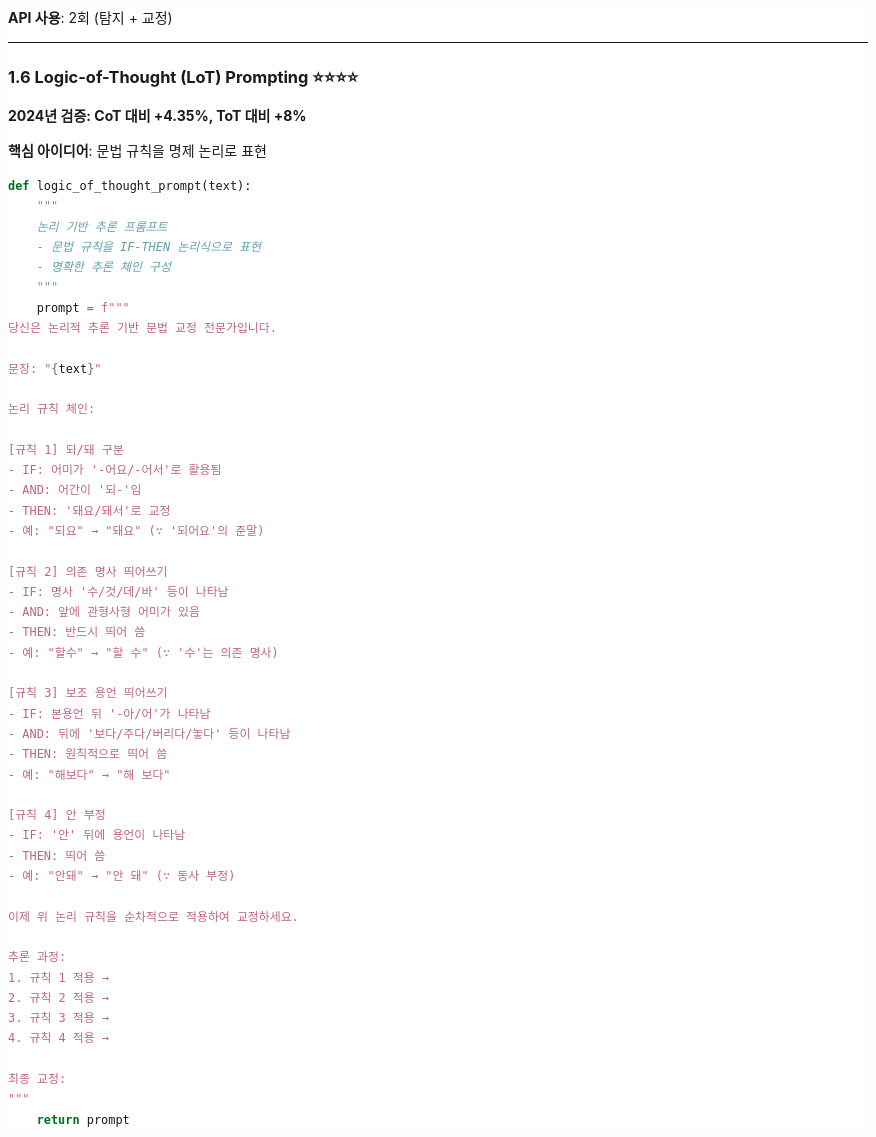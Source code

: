 **API 사용**: 2회 (탐지 + 교정)

---

### 1.6 Logic-of-Thought (LoT) Prompting ⭐⭐⭐⭐

**2024년 검증: CoT 대비 +4.35%, ToT 대비 +8%**

**핵심 아이디어**: 문법 규칙을 명제 논리로 표현

```python
def logic_of_thought_prompt(text):
    """
    논리 기반 추론 프롬프트
    - 문법 규칙을 IF-THEN 논리식으로 표현
    - 명확한 추론 체인 구성
    """
    prompt = f"""
당신은 논리적 추론 기반 문법 교정 전문가입니다.

문장: "{text}"

논리 규칙 체인:

[규칙 1] 되/돼 구분
- IF: 어미가 '-어요/-어서'로 활용됨
- AND: 어간이 '되-'임
- THEN: '돼요/돼서'로 교정
- 예: "되요" → "돼요" (∵ '되어요'의 준말)

[규칙 2] 의존 명사 띄어쓰기
- IF: 명사 '수/것/데/바' 등이 나타남
- AND: 앞에 관형사형 어미가 있음
- THEN: 반드시 띄어 씀
- 예: "할수" → "할 수" (∵ '수'는 의존 명사)

[규칙 3] 보조 용언 띄어쓰기
- IF: 본용언 뒤 '-아/어'가 나타남
- AND: 뒤에 '보다/주다/버리다/놓다' 등이 나타남
- THEN: 원칙적으로 띄어 씀
- 예: "해보다" → "해 보다"

[규칙 4] 안 부정
- IF: '안' 뒤에 용언이 나타남
- THEN: 띄어 씀
- 예: "안돼" → "안 돼" (∵ 동사 부정)

이제 위 논리 규칙을 순차적으로 적용하여 교정하세요.

추론 과정:
1. 규칙 1 적용 →
2. 규칙 2 적용 →
3. 규칙 3 적용 →
4. 규칙 4 적용 →

최종 교정:
"""
    return prompt
```
